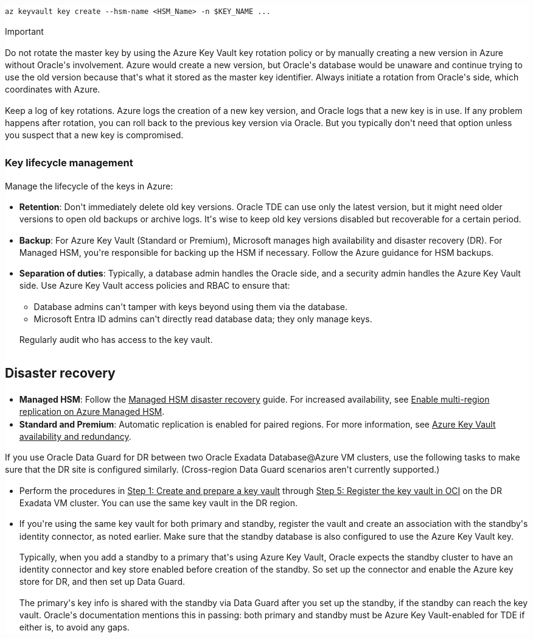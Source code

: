    ```az keyvault key create --hsm-name <HSM_Name> -n $KEY_NAME ...```

> [!IMPORTANT]
> Do not rotate the master key by using the Azure Key Vault key rotation policy or by manually creating a new version in Azure without Oracle's involvement. Azure would create a new version, but Oracle's database would be unaware and continue trying to use the old version because that's what it stored as the master key identifier. Always initiate a rotation from Oracle's side, which coordinates with Azure.

Keep a log of key rotations. Azure logs the creation of a new key version, and Oracle logs that a new key is in use. If any problem happens after rotation, you can roll back to the previous key version via Oracle. But you typically don't need that option unless you suspect that a new key is compromised.

### Key lifecycle management

Manage the lifecycle of the keys in Azure:

* **Retention**: Don't immediately delete old key versions. Oracle TDE can use only the latest version, but it might need older versions to open old backups or archive logs. It's wise to keep old key versions disabled but recoverable for a certain period.

* **Backup**: For Azure Key Vault (Standard or Premium), Microsoft manages high availability and disaster recovery (DR). For Managed HSM, you're responsible for backing up the HSM if necessary. Follow the Azure guidance for HSM backups.

* **Separation of duties**: Typically, a database admin handles the Oracle side, and a security admin handles the Azure Key Vault side. Use Azure Key Vault access policies and RBAC to ensure that:

  * Database admins can't tamper with keys beyond using them via the database.
  * Microsoft Entra ID admins can't directly read database data; they only manage keys.
  
  Regularly audit who has access to the key vault.

## Disaster recovery

* **Managed HSM**: Follow the [Managed HSM disaster recovery](/azure/key-vault/managed-hsm/disaster-recovery-guide?tabs=uami) guide. For increased availability, see [Enable multi-region replication on Azure Managed HSM](/azure/key-vault/managed-hsm/multi-region-replication).
* **Standard and Premium**: Automatic replication is enabled for paired regions. For more information, see [Azure Key Vault availability and redundancy](/azure/key-vault/general/disaster-recovery-guidance).

If you use Oracle Data Guard for DR between two Oracle Exadata Database@Azure VM clusters, use the following tasks to make sure that the DR site is configured similarly. (Cross-region Data Guard scenarios aren't currently supported.)

* Perform the procedures in [Step 1: Create and prepare a key vault](#step-1-create-and-prepare-a-key-vault) through [Step 5: Register the key vault in OCI](#step-5-register-the-key-vault-in-oci-optional-as-needed) on the DR Exadata VM cluster. You can use the same key vault in the DR region.

* If you're using the same key vault for both primary and standby, register the vault and create an association with the standby's identity connector, as noted earlier. Make sure that the standby database is also configured to use the Azure Key Vault key.

  Typically, when you add a standby to a primary that's using Azure Key Vault, Oracle expects the standby cluster to have an identity connector and key store enabled before creation of the standby. So set up the connector and enable the Azure key store for DR, and then set up Data Guard.
  
  The primary's key info is shared with the standby via Data Guard after you set up the standby, if the standby can reach the key vault. Oracle's documentation mentions this in passing: both primary and standby must be Azure Key Vault-enabled for TDE if either is, to avoid any gaps.

   ```